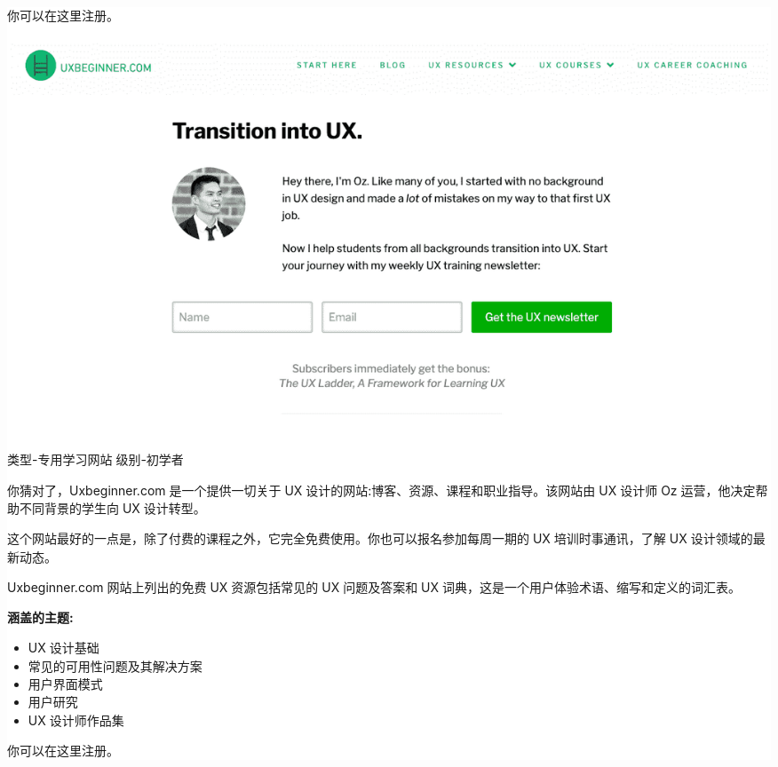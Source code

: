 你可以在这里注册。

[**![Learn How to Become a UX Designer](img/891cc60a8709f719cae79c7014bab6e1.png)**](https://www.uxbeginner.com/)

类型-专用学习网站
级别-初学者

你猜对了，Uxbeginner.com 是一个提供一切关于 UX 设计的网站:博客、资源、课程和职业指导。该网站由 UX 设计师 Oz 运营，他决定帮助不同背景的学生向 UX 设计转型。

这个网站最好的一点是，除了付费的课程之外，它完全免费使用。你也可以报名参加每周一期的 UX 培训时事通讯，了解 UX 设计领域的最新动态。

Uxbeginner.com 网站上列出的免费 UX 资源包括常见的 UX 问题及答案和 UX 词典，这是一个用户体验术语、缩写和定义的词汇表。

**涵盖的主题:**

*   UX 设计基础
*   常见的可用性问题及其解决方案
*   用户界面模式
*   用户研究
*   UX 设计师作品集

你可以在这里注册。
